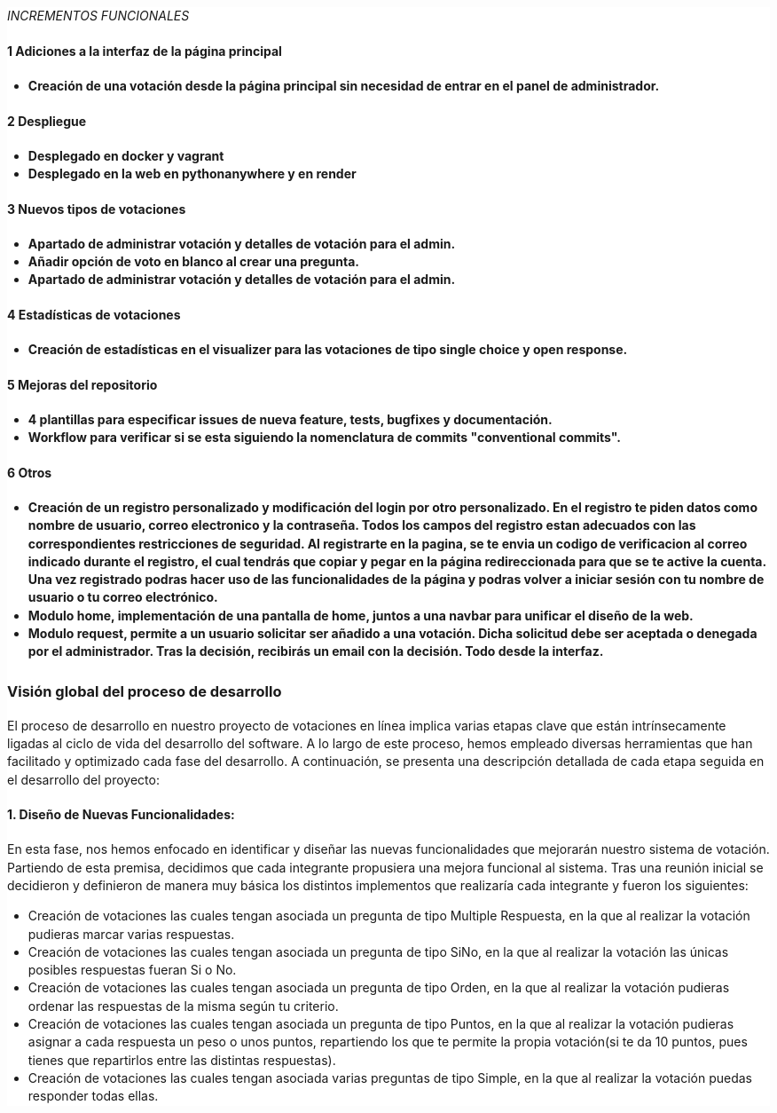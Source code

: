 *INCREMENTOS FUNCIONALES*

#### 1 Adiciones a la interfaz de la página principal
* **Creación de una votación desde la página principal sin necesidad de entrar en el panel de administrador.**
#### 2 Despliegue
* **Desplegado en docker y vagrant**
* **Desplegado en la web en pythonanywhere y en render** 
#### 3 Nuevos tipos de votaciones
* **Apartado de administrar votación y detalles de votación para el admin.**
* **Añadir opción de voto en blanco al crear una pregunta.**
* **Apartado de administrar votación y detalles de votación para el admin.**
#### 4 Estadísticas de votaciones
* **Creación de estadísticas en el visualizer para las votaciones de tipo single choice y open response.**
#### 5 Mejoras del repositorio
* **4 plantillas para especificar issues de nueva feature, tests, bugfixes  y documentación.**
* **Workflow para verificar si se esta siguiendo la nomenclatura de commits "conventional commits".**
#### 6 Otros
* **Creación de un registro personalizado y modificación del login por otro personalizado. En el registro te piden datos como nombre de usuario, correo electronico y la contraseña. Todos los campos del registro estan adecuados con las correspondientes restricciones de seguridad. Al registrarte en la pagina, se te envia un codigo de verificacion al correo indicado durante el registro, el cual tendrás que copiar y pegar en la página redireccionada para que se te active la cuenta. Una vez registrado podras hacer uso de las funcionalidades de la página y podras volver a iniciar sesión con tu nombre de usuario o tu correo electrónico.**
* **Modulo home, implementación de una pantalla de home, juntos a una navbar para unificar el diseño de la web.**
* **Modulo request, permite a un usuario solicitar ser añadido a una votación. Dicha solicitud debe ser aceptada o denegada por el administrador. Tras la decisión, recibirás un email con la decisión. Todo desde la interfaz.**








### Visión global del proceso de desarrollo
El proceso de desarrollo en nuestro proyecto de votaciones en línea implica varias etapas clave que están intrínsecamente ligadas al ciclo de vida del desarrollo del software. A lo largo de este proceso, hemos empleado diversas herramientas que han facilitado y optimizado cada fase del desarrollo. A continuación, se presenta una descripción detallada de cada etapa seguida en el desarrollo del proyecto:

#### 1. Diseño de Nuevas Funcionalidades:
En esta fase, nos hemos enfocado en identificar y diseñar las nuevas funcionalidades que mejorarán nuestro sistema de votación. Partiendo de esta premisa, decidimos que cada integrante propusiera una mejora funcional al sistema. Tras una reunión inicial se decidieron y definieron de manera muy básica los distintos implementos que realizaría cada integrante y fueron los siguientes:
- Creación de votaciones las cuales tengan asociada un pregunta de tipo Multiple Respuesta, en la que al realizar la votación pudieras marcar varias respuestas.
- Creación de votaciones las cuales tengan asociada un pregunta de tipo SiNo, en la que al realizar la votación las únicas posibles respuestas fueran Si o No.
- Creación de votaciones las cuales tengan asociada un pregunta de tipo Orden, en la que al realizar la votación pudieras ordenar las respuestas de la misma según tu criterio.
- Creación de votaciones las cuales tengan asociada un pregunta de tipo Puntos, en la que al realizar la votación pudieras asignar a cada respuesta un peso o unos puntos, repartiendo los que te permite la propia votación(si te da 10 puntos, pues tienes que repartirlos entre las distintas respuestas).
- Creación de votaciones las cuales tengan asociada varias preguntas de tipo Simple, en la que al realizar la votación puedas responder todas ellas.